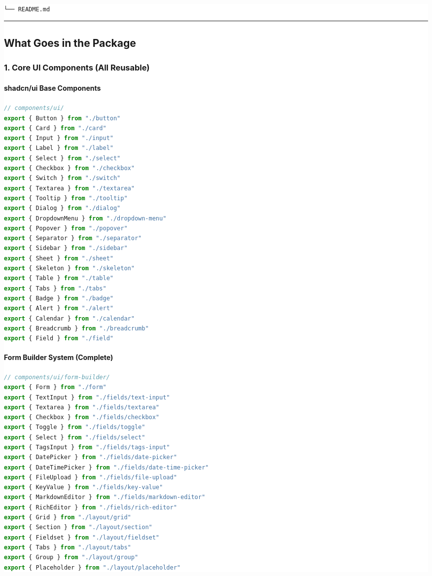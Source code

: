 ```
└── README.md
```

---

## What Goes in the Package

### 1. Core UI Components (All Reusable)

#### shadcn/ui Base Components
```typescript
// components/ui/
export { Button } from "./button"
export { Card } from "./card"
export { Input } from "./input"
export { Label } from "./label"
export { Select } from "./select"
export { Checkbox } from "./checkbox"
export { Switch } from "./switch"
export { Textarea } from "./textarea"
export { Tooltip } from "./tooltip"
export { Dialog } from "./dialog"
export { DropdownMenu } from "./dropdown-menu"
export { Popover } from "./popover"
export { Separator } from "./separator"
export { Sidebar } from "./sidebar"
export { Sheet } from "./sheet"
export { Skeleton } from "./skeleton"
export { Table } from "./table"
export { Tabs } from "./tabs"
export { Badge } from "./badge"
export { Alert } from "./alert"
export { Calendar } from "./calendar"
export { Breadcrumb } from "./breadcrumb"
export { Field } from "./field"
```

#### Form Builder System (Complete)
```typescript
// components/ui/form-builder/
export { Form } from "./form"
export { TextInput } from "./fields/text-input"
export { Textarea } from "./fields/textarea"
export { Checkbox } from "./fields/checkbox"
export { Toggle } from "./fields/toggle"
export { Select } from "./fields/select"
export { TagsInput } from "./fields/tags-input"
export { DatePicker } from "./fields/date-picker"
export { DateTimePicker } from "./fields/date-time-picker"
export { FileUpload } from "./fields/file-upload"
export { KeyValue } from "./fields/key-value"
export { MarkdownEditor } from "./fields/markdown-editor"
export { RichEditor } from "./fields/rich-editor"
export { Grid } from "./layout/grid"
export { Section } from "./layout/section"
export { Fieldset } from "./layout/fieldset"
export { Tabs } from "./layout/tabs"
export { Group } from "./layout/group"
export { Placeholder } from "./layout/placeholder"
```
